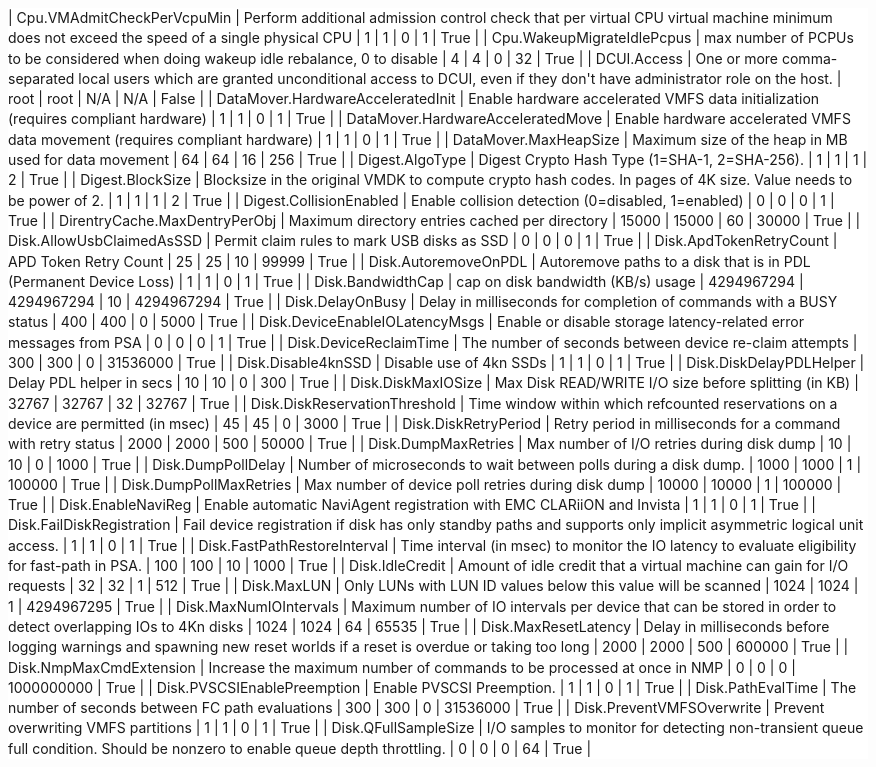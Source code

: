 | Cpu.VMAdmitCheckPerVcpuMin | Perform additional admission control check that per virtual CPU virtual machine minimum does not exceed the speed of a single physical CPU | 1 | 1 | 0 | 1 | True |
| Cpu.WakeupMigrateIdlePcpus | max number of PCPUs to be considered when doing wakeup idle rebalance, 0 to disable | 4 | 4 | 0 | 32 | True |
| DCUI.Access | One or more comma-separated local users which are granted unconditional access to DCUI, even if they don't have administrator role on the host. | root | root | N/A | N/A | False |
| DataMover.HardwareAcceleratedInit | Enable hardware accelerated VMFS data initialization (requires compliant hardware) | 1 | 1 | 0 | 1 | True |
| DataMover.HardwareAcceleratedMove | Enable hardware accelerated VMFS data movement (requires compliant hardware) | 1 | 1 | 0 | 1 | True |
| DataMover.MaxHeapSize | Maximum size of the heap in MB used for data movement | 64 | 64 | 16 | 256 | True |
| Digest.AlgoType | Digest Crypto Hash Type (1=SHA-1, 2=SHA-256). | 1 | 1 | 1 | 2 | True |
| Digest.BlockSize | Blocksize in the original VMDK to compute crypto hash codes. In pages of 4K size. Value needs to be power of 2. | 1 | 1 | 1 | 2 | True |
| Digest.CollisionEnabled | Enable collision detection (0=disabled, 1=enabled) | 0 | 0 | 0 | 1 | True |
| DirentryCache.MaxDentryPerObj | Maximum directory entries cached per directory | 15000 | 15000 | 60 | 30000 | True |
| Disk.AllowUsbClaimedAsSSD | Permit claim rules to mark USB disks as SSD | 0 | 0 | 0 | 1 | True |
| Disk.ApdTokenRetryCount | APD Token Retry Count | 25 | 25 | 10 | 99999 | True |
| Disk.AutoremoveOnPDL | Autoremove paths to a disk that is in PDL (Permanent Device Loss) | 1 | 1 | 0 | 1 | True |
| Disk.BandwidthCap | cap on disk bandwidth (KB/s) usage | 4294967294 | 4294967294 | 10 | 4294967294 | True |
| Disk.DelayOnBusy | Delay in milliseconds for completion of commands with a BUSY status | 400 | 400 | 0 | 5000 | True |
| Disk.DeviceEnableIOLatencyMsgs | Enable or disable storage latency-related error messages from PSA | 0 | 0 | 0 | 1 | True |
| Disk.DeviceReclaimTime | The number of seconds between device re-claim attempts | 300 | 300 | 0 | 31536000 | True |
| Disk.Disable4knSSD | Disable use of 4kn SSDs | 1 | 1 | 0 | 1 | True |
| Disk.DiskDelayPDLHelper | Delay PDL helper in secs | 10 | 10 | 0 | 300 | True |
| Disk.DiskMaxIOSize | Max Disk READ/WRITE I/O size before splitting (in KB) | 32767 | 32767 | 32 | 32767 | True |
| Disk.DiskReservationThreshold | Time window within which refcounted reservations on a device are permitted (in msec) | 45 | 45 | 0 | 3000 | True |
| Disk.DiskRetryPeriod | Retry period in milliseconds for a command with retry status | 2000 | 2000 | 500 | 50000 | True |
| Disk.DumpMaxRetries | Max number of I/O retries during disk dump | 10 | 10 | 0 | 1000 | True |
| Disk.DumpPollDelay | Number of microseconds to wait between polls during a disk dump. | 1000 | 1000 | 1 | 100000 | True |
| Disk.DumpPollMaxRetries | Max number of device poll retries during disk dump | 10000 | 10000 | 1 | 100000 | True |
| Disk.EnableNaviReg | Enable automatic NaviAgent registration with EMC CLARiiON and Invista | 1 | 1 | 0 | 1 | True |
| Disk.FailDiskRegistration | Fail device registration if disk has only standby paths and supports only implicit asymmetric logical unit access. | 1 | 1 | 0 | 1 | True |
| Disk.FastPathRestoreInterval | Time interval (in msec) to monitor the IO latency to evaluate eligibility for fast-path in PSA. | 100 | 100 | 10 | 1000 | True |
| Disk.IdleCredit | Amount of idle credit that a virtual machine can gain for I/O requests | 32 | 32 | 1 | 512 | True |
| Disk.MaxLUN | Only LUNs with LUN ID values below this value will be scanned | 1024 | 1024 | 1 | 4294967295 | True |
| Disk.MaxNumIOIntervals | Maximum number of IO intervals per device that can be stored in order to detect overlapping IOs to 4Kn disks | 1024 | 1024 | 64 | 65535 | True |
| Disk.MaxResetLatency | Delay in milliseconds before logging warnings and spawning new reset worlds if a reset is overdue or taking too long | 2000 | 2000 | 500 | 600000 | True |
| Disk.NmpMaxCmdExtension | Increase the maximum number of commands to be processed at once in NMP | 0 | 0 | 0 | 1000000000 | True |
| Disk.PVSCSIEnablePreemption | Enable PVSCSI Preemption. | 1 | 1 | 0 | 1 | True |
| Disk.PathEvalTime | The number of seconds between FC path evaluations | 300 | 300 | 0 | 31536000 | True |
| Disk.PreventVMFSOverwrite | Prevent overwriting VMFS partitions | 1 | 1 | 0 | 1 | True |
| Disk.QFullSampleSize | I/O samples to monitor for detecting non-transient queue full condition. Should be nonzero to enable queue depth throttling. | 0 | 0 | 0 | 64 | True |
